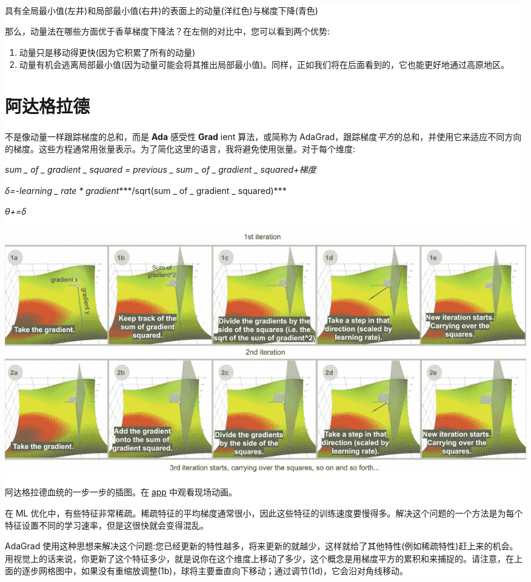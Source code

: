 具有全局最小值(左井)和局部最小值(右井)的表面上的动量(洋红色)与梯度下降(青色)

那么，动量法在哪些方面优于香草梯度下降法？在左侧的对比中，您可以看到两个优势:

1.  动量只是移动得更快(因为它积累了所有的动量)
2.  动量有机会逃离局部最小值(因为动量可能会将其推出局部最小值)。同样，正如我们将在后面看到的，它也能更好地通过高原地区。

# 阿达格拉德

不是像动量一样跟踪梯度的总和，而是 **Ada** 感受性 **Grad** ient 算法，或简称为 AdaGrad，跟踪梯度*平方*的总和，并使用它来适应不同方向的梯度。这些方程通常用张量表示。为了简化这里的语言，我将避免使用张量。对于每个维度:

*sum _ of _ gradient _ squared = previous _ sum _ of _ gradient _ squared+梯度*

*δ=-learning _ rate * gradient****/sqrt(sum _ of _ gradient _ squared)***

*θ+=δ*

![](img/e4efa91ca7caf6ccc7a8ed9899602e1d.png)

阿达格拉德血统的一步一步的插图。在 [app](https://github.com/lilipads/gradient_descent_viz) 中观看现场动画。

在 ML 优化中，有些特征非常稀疏。稀疏特征的平均梯度通常很小，因此这些特征的训练速度要慢得多。解决这个问题的一个方法是为每个特征设置不同的学习速率，但是这很快就会变得混乱。

AdaGrad 使用这种思想来解决这个问题:您已经更新的特性越多，将来更新的就越少，这样就给了其他特性(例如稀疏特性)赶上来的机会。用视觉上的话来说，你更新了这个特征多少，就是说你在这个维度上移动了多少，这个概念是用梯度平方的累积和来捕捉的。请注意，在上面的逐步网格图中，如果没有重缩放调整(1b)，球将主要垂直向下移动；通过调节(1d)，它会沿对角线移动。
